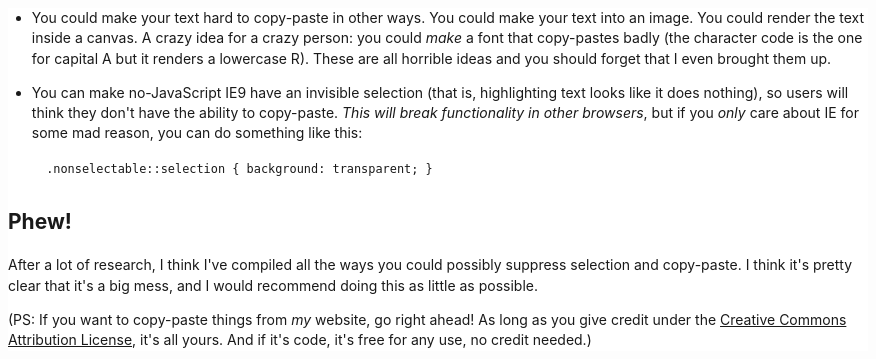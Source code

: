 - You could make your text hard to copy-paste in other ways. You could make your text into an image. You could render the text inside a canvas. A crazy idea for a crazy person: you could _make_ a font that copy-pastes badly (the character code is the one for capital A but it renders a lowercase R). These are all horrible ideas and you should forget that I even brought them up.

- You can make no-JavaScript IE9 have an invisible selection (that is, highlighting text looks like it does nothing), so users will think they don't have the ability to copy-paste. _This will break functionality in other browsers_, but if you _only_ care about IE for some mad reason, you can do something like this:

        .nonselectable::selection { background: transparent; }

## Phew!

After a lot of research, I think I've compiled all the ways you could possibly suppress selection and copy-paste. I think it's pretty clear that it's a big mess, and I would recommend doing this as little as possible.

(PS: If you want to copy-paste things from _my_ website, go right ahead! As long as you give credit under the [Creative Commons Attribution License](https://creativecommons.org/licenses/by/3.0/), it's all yours. And if it's code, it's free for any use, no credit needed.)
